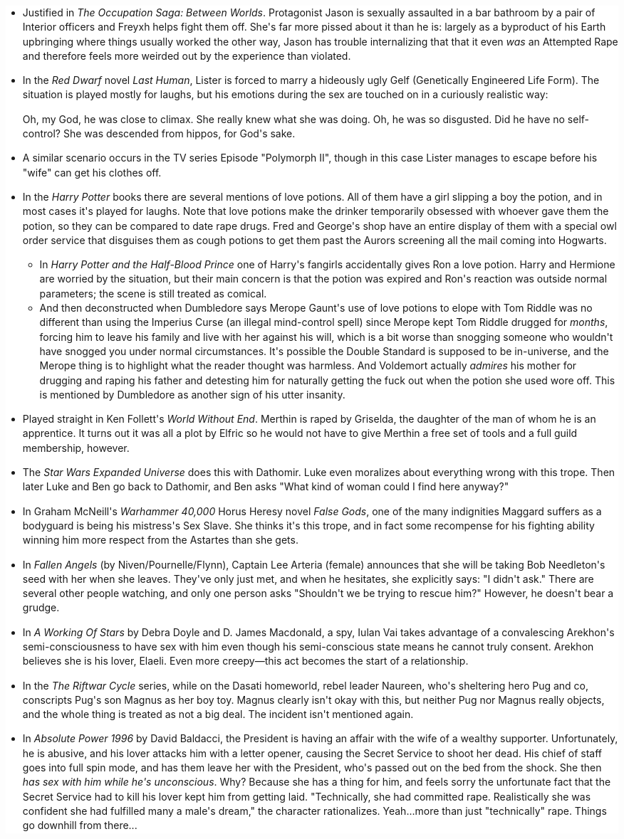 -   Justified in _The Occupation Saga: Between Worlds_. Protagonist Jason is sexually assaulted in a bar bathroom by a pair of Interior officers and Freyxh helps fight them off. She's far more pissed about it than he is: largely as a byproduct of his Earth upbringing where things usually worked the other way, Jason has trouble internalizing that that it even _was_ an Attempted Rape and therefore feels more weirded out by the experience than violated.
-   In the _Red Dwarf_ novel _Last Human_, Lister is forced to marry a hideously ugly Gelf (Genetically Engineered Life Form). The situation is played mostly for laughs, but his emotions during the sex are touched on in a curiously realistic way:
    
    Oh, my God, he was close to climax. She really knew what she was doing. Oh, he was so disgusted. Did he have no self-control? She was descended from hippos, for God's sake.
    
-   A similar scenario occurs in the TV series Episode "Polymorph II", though in this case Lister manages to escape before his "wife" can get his clothes off.
-   In the _Harry Potter_ books there are several mentions of love potions. All of them have a girl slipping a boy the potion, and in most cases it's played for laughs. Note that love potions make the drinker temporarily obsessed with whoever gave them the potion, so they can be compared to date rape drugs. Fred and George's shop have an entire display of them with a special owl order service that disguises them as cough potions to get them past the Aurors screening all the mail coming into Hogwarts.
    -   In _Harry Potter and the Half-Blood Prince_ one of Harry's fangirls accidentally gives Ron a love potion. Harry and Hermione are worried by the situation, but their main concern is that the potion was expired and Ron's reaction was outside normal parameters; the scene is still treated as comical.
    -   And then deconstructed when Dumbledore says Merope Gaunt's use of love potions to elope with Tom Riddle was no different than using the Imperius Curse (an illegal mind-control spell) since Merope kept Tom Riddle drugged for _months_, forcing him to leave his family and live with her against his will, which is a bit worse than snogging someone who wouldn't have snogged you under normal circumstances. It's possible the Double Standard is supposed to be in-universe, and the Merope thing is to highlight what the reader thought was harmless. And Voldemort actually _admires_ his mother for drugging and raping his father and detesting him for naturally getting the fuck out when the potion she used wore off. This is mentioned by Dumbledore as another sign of his utter insanity.
-   Played straight in Ken Follett's _World Without End_. Merthin is raped by Griselda, the daughter of the man of whom he is an apprentice. It turns out it was all a plot by Elfric so he would not have to give Merthin a free set of tools and a full guild membership, however.
-   The _Star Wars Expanded Universe_ does this with Dathomir. Luke even moralizes about everything wrong with this trope. Then later Luke and Ben go back to Dathomir, and Ben asks "What kind of woman could I find here anyway?"
-   In Graham McNeill's _Warhammer 40,000_ Horus Heresy novel _False Gods_, one of the many indignities Maggard suffers as a bodyguard is being his mistress's Sex Slave. She thinks it's this trope, and in fact some recompense for his fighting ability winning him more respect from the Astartes than she gets.
-   In _Fallen Angels_ (by Niven/Pournelle/Flynn), Captain Lee Arteria (female) announces that she will be taking Bob Needleton's seed with her when she leaves. They've only just met, and when he hesitates, she explicitly says: "I didn't ask." There are several other people watching, and only one person asks "Shouldn't we be trying to rescue him?" However, he doesn't bear a grudge.
-   In _A Working Of Stars_ by Debra Doyle and D. James Macdonald, a spy, Iulan Vai takes advantage of a convalescing Arekhon's semi-consciousness to have sex with him even though his semi-conscious state means he cannot truly consent. Arekhon believes she is his lover, Elaeli. Even more creepy—this act becomes the start of a relationship.
-   In the _The Riftwar Cycle_ series, while on the Dasati homeworld, rebel leader Naureen, who's sheltering hero Pug and co, conscripts Pug's son Magnus as her boy toy. Magnus clearly isn't okay with this, but neither Pug nor Magnus really objects, and the whole thing is treated as not a big deal. The incident isn't mentioned again.
-   In _Absolute Power 1996_ by David Baldacci, the President is having an affair with the wife of a wealthy supporter. Unfortunately, he is abusive, and his lover attacks him with a letter opener, causing the Secret Service to shoot her dead. His chief of staff goes into full spin mode, and has them leave her with the President, who's passed out on the bed from the shock. She then _has sex with him while he's unconscious_. Why? Because she has a thing for him, and feels sorry the unfortunate fact that the Secret Service had to kill his lover kept him from getting laid. "Technically, she had committed rape. Realistically she was confident she had fulfilled many a male's dream," the character rationalizes. Yeah...more than just "technically" rape. Things go downhill from there...